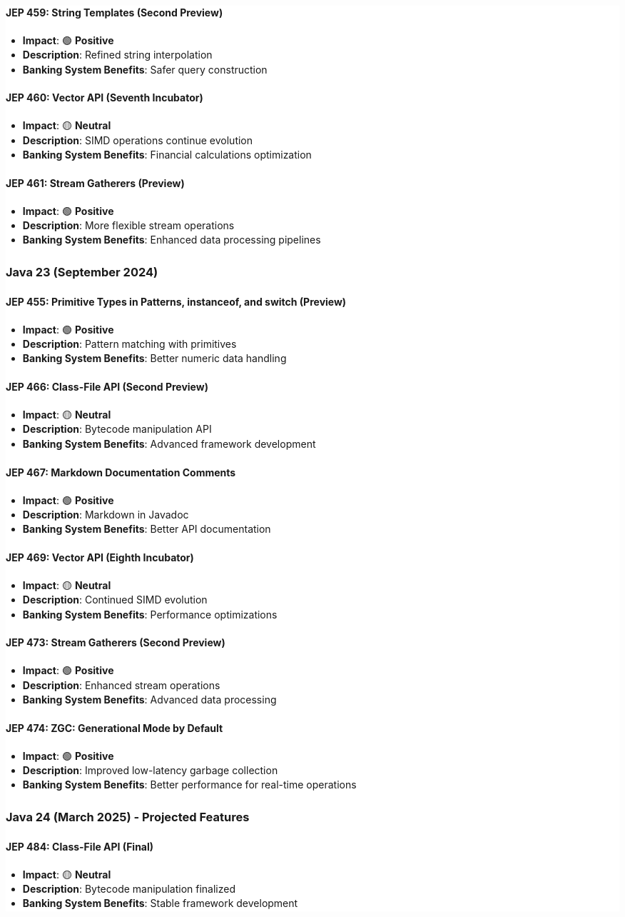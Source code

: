 #### **JEP 459: String Templates (Second Preview)**
- **Impact**: 🟢 **Positive**
- **Description**: Refined string interpolation
- **Banking System Benefits**: Safer query construction

#### **JEP 460: Vector API (Seventh Incubator)**
- **Impact**: 🟡 **Neutral**
- **Description**: SIMD operations continue evolution
- **Banking System Benefits**: Financial calculations optimization

#### **JEP 461: Stream Gatherers (Preview)**
- **Impact**: 🟢 **Positive**
- **Description**: More flexible stream operations
- **Banking System Benefits**: Enhanced data processing pipelines

### **Java 23 (September 2024)**

#### **JEP 455: Primitive Types in Patterns, instanceof, and switch (Preview)**
- **Impact**: 🟢 **Positive**
- **Description**: Pattern matching with primitives
- **Banking System Benefits**: Better numeric data handling

#### **JEP 466: Class-File API (Second Preview)**
- **Impact**: 🟡 **Neutral**
- **Description**: Bytecode manipulation API
- **Banking System Benefits**: Advanced framework development

#### **JEP 467: Markdown Documentation Comments**
- **Impact**: 🟢 **Positive**
- **Description**: Markdown in Javadoc
- **Banking System Benefits**: Better API documentation

#### **JEP 469: Vector API (Eighth Incubator)**
- **Impact**: 🟡 **Neutral**
- **Description**: Continued SIMD evolution
- **Banking System Benefits**: Performance optimizations

#### **JEP 473: Stream Gatherers (Second Preview)**
- **Impact**: 🟢 **Positive**
- **Description**: Enhanced stream operations
- **Banking System Benefits**: Advanced data processing

#### **JEP 474: ZGC: Generational Mode by Default**
- **Impact**: 🟢 **Positive**
- **Description**: Improved low-latency garbage collection
- **Banking System Benefits**: Better performance for real-time operations

### **Java 24 (March 2025) - Projected Features**

#### **JEP 484: Class-File API (Final)**
- **Impact**: 🟡 **Neutral**
- **Description**: Bytecode manipulation finalized
- **Banking System Benefits**: Stable framework development
